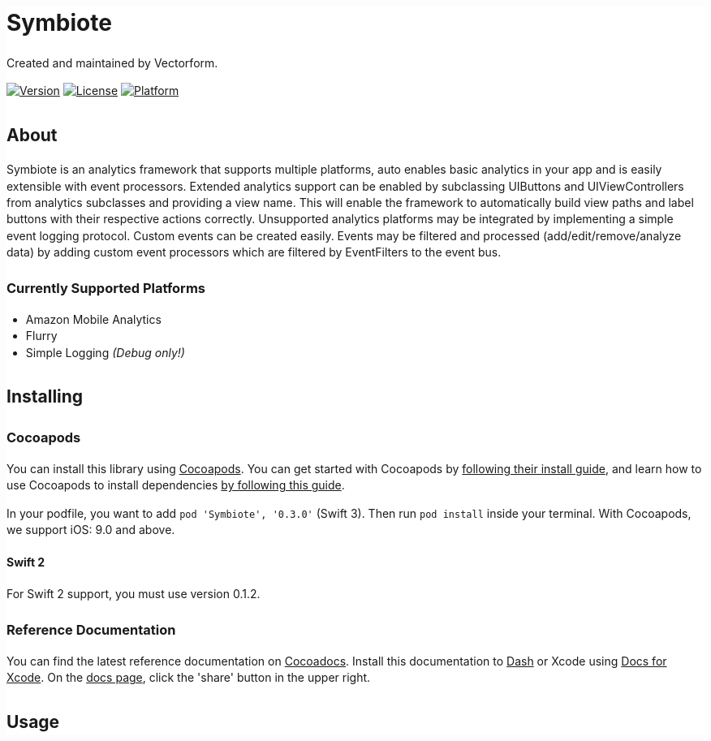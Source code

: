 # Symbiote
Created and maintained by Vectorform.

[![Version](https://img.shields.io/cocoapods/v/Symbiote.svg?style=flat)](http://cocoapods.org/pods/Symbiote)
[![License](https://img.shields.io/cocoapods/l/Symbiote.svg?style=flat)](http://cocoapods.org/pods/Symbiote)
[![Platform](https://img.shields.io/cocoapods/p/Symbiote.svg?style=flat)](http://cocoapods.org/pods/Symbiote)

## About
Symbiote is an analytics framework that supports multiple platforms, auto enables basic analytics in your app and is easily extensible with event processors.
Extended analytics support can be enabled by subclassing UIButtons and UIViewControllers from analytics subclasses and providing a view name. This will enable the framework to automatically build view paths and label buttons with their respective actions correctly.
Unsupported analytics platforms may be integrated by implementing a simple event logging protocol. Custom events can be created easily.
Events may be filtered and processed (add/edit/remove/analyze data) by adding custom event processors which are filtered by EventFilters to the event bus.

### Currently Supported Platforms
  * Amazon Mobile Analytics
  * Flurry
  * Simple Logging *(Debug only!)*

## Installing

### Cocoapods

You can install this library using [Cocoapods](https://cocoapods.org/pods/TODO). You can get started with Cocoapods by [following their install guide](https://guides.cocoapods.org/using/getting-started.html#getting-started), and learn how to use Cocoapods to install dependencies [by following this guide](https://guides.cocoapods.org/using/using-cocoapods.html).

In your podfile, you want to add `pod 'Symbiote', '0.3.0'` (Swift 3). Then run `pod install` inside your terminal. With Cocoapods, we support iOS: 9.0 and above.

#### Swift 2

For Swift 2 support, you must use version 0.1.2.


### Reference Documentation

You can find the latest reference documentation on [Cocoadocs](http://cocoadocs.org/docsets/Symbiote). Install this documentation to [Dash](http://kapeli.com/dash) or Xcode using [Docs for Xcode](https://documancer.com/xcode/). On the [docs page](http://cocoadocs.org/docsets/Symbiote), click the 'share' button in the upper right.

## Usage

